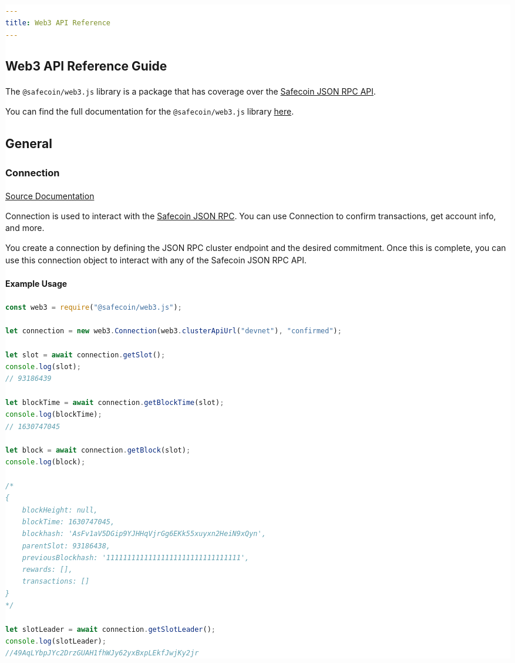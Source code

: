 ```yaml
---
title: Web3 API Reference
---
```


## Web3 API Reference Guide

The `@safecoin/web3.js` library is a package that has coverage over the [Safecoin JSON RPC API](../clients/jsonrpc-api.md).

You can find the full documentation for the `@safecoin/web3.js` library [here](https://solana-labs.github.io/solana-web3.js/v1.x/).

## General

### Connection

[Source Documentation](https://solana-labs.github.io/solana-web3.js/v1.x/classes/Connection.html)

Connection is used to interact with the [Safecoin JSON RPC](../clients/jsonrpc-api.md). You can use Connection to confirm transactions, get account info, and more.

You create a connection by defining the JSON RPC cluster endpoint and the desired commitment. Once this is complete, you can use this connection object to interact with any of the Safecoin JSON RPC API.

#### Example Usage

```javascript
const web3 = require("@safecoin/web3.js");

let connection = new web3.Connection(web3.clusterApiUrl("devnet"), "confirmed");

let slot = await connection.getSlot();
console.log(slot);
// 93186439

let blockTime = await connection.getBlockTime(slot);
console.log(blockTime);
// 1630747045

let block = await connection.getBlock(slot);
console.log(block);

/*
{
    blockHeight: null,
    blockTime: 1630747045,
    blockhash: 'AsFv1aV5DGip9YJHHqVjrGg6EKk55xuyxn2HeiN9xQyn',
    parentSlot: 93186438,
    previousBlockhash: '11111111111111111111111111111111',
    rewards: [],
    transactions: []
}
*/

let slotLeader = await connection.getSlotLeader();
console.log(slotLeader);
//49AqLYbpJYc2DrzGUAH1fhWJy62yxBxpLEkfJwjKy2jr
```
